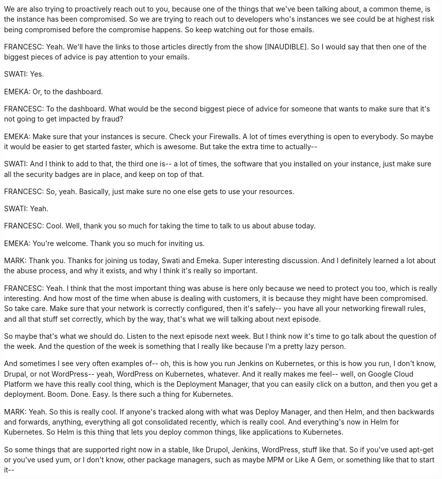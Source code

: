 We are also trying to proactively reach out to you, because one of the things that we've been talking about, a common theme, is the instance has been compromised. So we are trying to reach out to developers who's instances we see could be at highest risk being compromised before the compromise happens. So keep watching out for those emails. 

FRANCESC: Yeah. We'll have the links to those articles directly from the show [INAUDIBLE]. So I would say that then one of the biggest pieces of advice is pay attention to your emails. 

SWATI: Yes. 

EMEKA: Or, to the dashboard. 

FRANCESC: To the dashboard. What would be the second biggest piece of advice for someone that wants to make sure that it's not going to get impacted by fraud? 

EMEKA: Make sure that your instances is secure. Check your Firewalls. A lot of times everything is open to everybody. So maybe it would be easier to get started faster, which is awesome. But take the extra time to actually-- 

SWATI: And I think to add to that, the third one is-- a lot of times, the software that you installed on your instance, just make sure all the security badges are in place, and keep on top of that. 

FRANCESC: So, yeah. Basically, just make sure no one else gets to use your resources. 

SWATI: Yeah. 

FRANCESC: Cool. Well, thank you so much for taking the time to talk to us about abuse today. 

EMEKA: You're welcome. Thank you so much for inviting us. 

MARK: Thank you. Thanks for joining us today, Swati and Emeka. Super interesting discussion. And I definitely learned a lot about the abuse process, and why it exists, and why I think it's really so important. 

FRANCESC: Yeah. I think that the most important thing was abuse is here only because we need to protect you too, which is really interesting. And how most of the time when abuse is dealing with customers, it is because they might have been compromised. So take care. Make sure that your network is correctly configured, then it's safely-- you have all your networking firewall rules, and all that stuff set correctly, which by the way, that's what we will talking about next episode. 

So maybe that's what we should do. Listen to the next episode next week. But I think now it's time to go talk about the question of the week. And the question of the week is something that I really like because I'm a pretty lazy person. 

And sometimes I see very often examples of-- oh, this is how you run Jenkins on Kubernetes, or this is how you run, I don't know, Drupal, or not WordPress-- yeah, WordPress on Kubernetes, whatever. And it really makes me feel-- well, on Google Cloud Platform we have this really cool thing, which is the Deployment Manager, that you can easily click on a button, and then you get a deployment. Boom. Done. Easy. Is there such a thing for Kubernetes. 

MARK: Yeah. So this is really cool. If anyone's tracked along with what was Deploy Manager, and then Helm, and then backwards and forwards, anything, everything all got consolidated recently, which is really cool. And everything's now in Helm for Kubernetes. So Helm is this thing that lets you deploy common things, like applications to Kubernetes. 

So some things that are supported right now in a stable, like Drupol, Jenkins, WordPress, stuff like that. So if you've used apt-get or you've used yum, or I don't know, other package managers, such as maybe MPM or Like A Gem, or something like that to start it-- 
